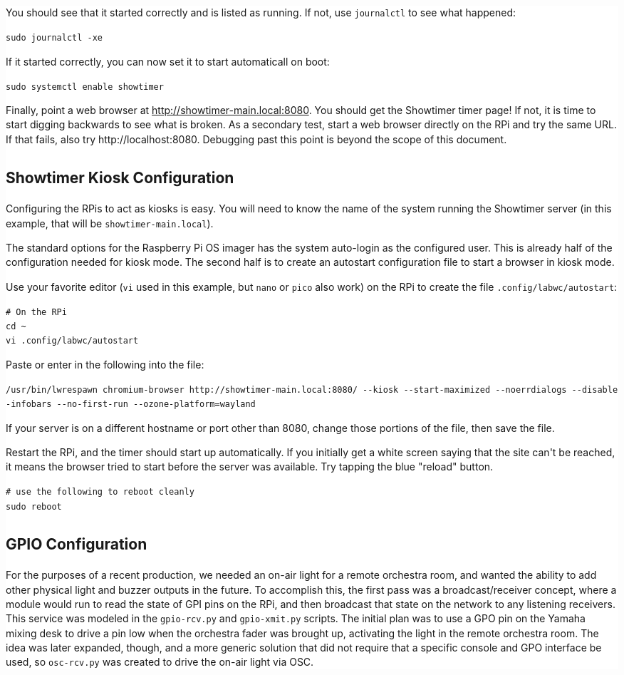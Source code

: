 You should see that it started correctly and is listed as running. If not, use `journalctl` to see what happened:
```
sudo journalctl -xe
```

If it started correctly, you can now set it to start automaticall on boot:
```
sudo systemctl enable showtimer
```

Finally, point a web browser at http://showtimer-main.local:8080. You should get the Showtimer timer page! If not, it is time to start digging backwards to see what is broken. As a secondary test, start a web browser directly on the RPi and try the same URL. If that fails, also try http://localhost:8080. Debugging past this point is beyond the scope of this document. 

## Showtimer Kiosk Configuration
Configuring the RPis to act as kiosks is easy. You will need to know the name of the system running the Showtimer server (in this example, that will be `showtimer-main.local`). 

The standard options for the Raspberry Pi OS imager has the system auto-login as the configured user. This is already half of the configuration needed for kiosk mode. The second half is to create an autostart configuration file to start a browser in kiosk mode. 

Use your favorite editor (`vi` used in this example, but `nano` or `pico` also work) on the RPi to create the file `.config/labwc/autostart`:

```
# On the RPi
cd ~
vi .config/labwc/autostart
```

Paste or enter in the following into the file:
```
/usr/bin/lwrespawn chromium-browser http://showtimer-main.local:8080/ --kiosk --start-maximized --noerrdialogs --disable-infobars --no-first-run --ozone-platform=wayland
```

If your server is on a different hostname or port other than 8080, change those portions of the file, then save the file. 

Restart the RPi, and the timer should start up automatically. If you initially get a white screen saying that the site can't be reached, it means the browser tried to start before the server was available. Try tapping the blue "reload" button. 

```
# use the following to reboot cleanly
sudo reboot
```

## GPIO Configuration
For the purposes of a recent production, we needed an on-air light for a remote orchestra room, and wanted the ability to add other physical light and buzzer outputs in the future. To accomplish this, the first pass was a broadcast/receiver concept, where a module would run to read the state of GPI pins on the RPi, and then broadcast that state on the network to any listening receivers. This service was modeled in the `gpio-rcv.py` and `gpio-xmit.py` scripts. The initial plan was to use a GPO pin on the Yamaha mixing desk to drive a pin low when the orchestra fader was brought up, activating the light in the remote orchestra room. The idea was later expanded, though, and a more generic solution that did not require that a specific console and GPO interface be used, so `osc-rcv.py` was created to drive the on-air light via OSC. 
